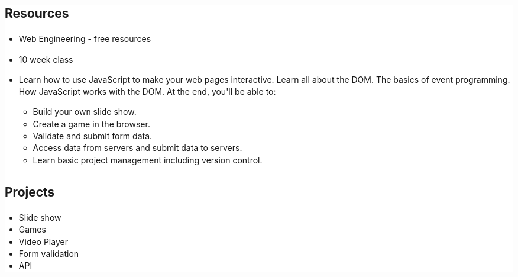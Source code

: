 ## Resources
* [Web Engineering](http://web-engineering.info/) - free resources

* 10 week class
* Learn how to use JavaScript to make your web pages interactive. Learn all about the DOM. The basics of event programming. How JavaScript works with the DOM. At the end, you'll be able to:
    - Build your own slide show.
    - Create a game in the browser.
    - Validate and submit form data.
    - Access data from servers and submit data to servers.
    - Learn basic project management including version control.

## Projects
* Slide show
* Games
* Video Player
* Form validation
* API
